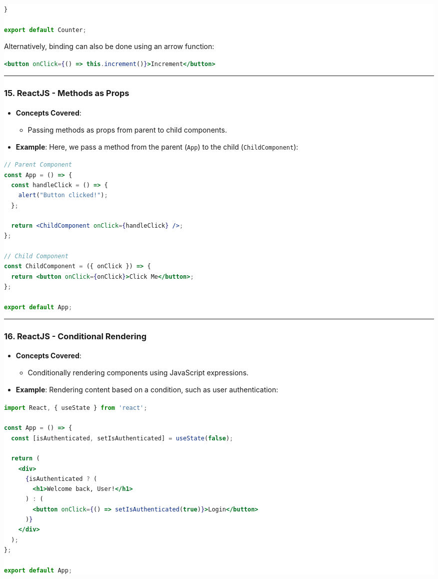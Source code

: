 ```jsx
}

export default Counter;
```

Alternatively, binding can also be done using an arrow function:

```jsx
<button onClick={() => this.increment()}>Increment</button>
```

---

### 15. ReactJS - Methods as Props

- **Concepts Covered**:
  - Passing methods as props from parent to child components.

- **Example**:
  Here, we pass a method from the parent (`App`) to the child (`ChildComponent`):

```jsx
// Parent Component
const App = () => {
  const handleClick = () => {
    alert("Button clicked!");
  };

  return <ChildComponent onClick={handleClick} />;
};

// Child Component
const ChildComponent = ({ onClick }) => {
  return <button onClick={onClick}>Click Me</button>;
};

export default App;
```

---

### 16. ReactJS - Conditional Rendering

- **Concepts Covered**:
  - Conditionally rendering components using JavaScript expressions.

- **Example**:
  Rendering content based on a condition, such as user authentication:

```jsx
import React, { useState } from 'react';

const App = () => {
  const [isAuthenticated, setIsAuthenticated] = useState(false);

  return (
    <div>
      {isAuthenticated ? (
        <h1>Welcome back, User!</h1>
      ) : (
        <button onClick={() => setIsAuthenticated(true)}>Login</button>
      )}
    </div>
  );
};

export default App;
```